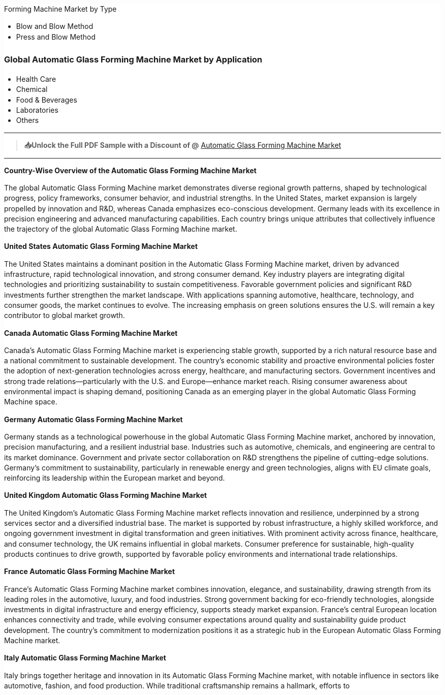 Forming Machine Market by Type</h3><ul><li>Blow and Blow Method</li><li>Press and Blow Method</li></ul><h3>Global Automatic Glass Forming Machine Market by Application</h3><ul><li>Health Care</li><li>Chemical</li><li>Food & Beverages</li><li>Laboratories</li><li>Others</li></ul></p><hr /><blockquote><p><strong>📥Unlock the Full PDF Sample with a Discount of @</strong> <a href="https://www.marketresearchintellect.com/ask-for-discount/?rid=1032017&amp;utm_source=Github-April&amp;utm_medium=019">Automatic Glass Forming Machine Market</a></p></blockquote><hr /><p class="" data-start="217" data-end="261"><strong data-start="217" data-end="261">Country-Wise Overview of the Automatic Glass Forming Machine Market</strong></p><p class="" data-start="263" data-end="774">The global Automatic Glass Forming Machine market demonstrates diverse regional growth patterns, shaped by technological progress, policy frameworks, consumer behavior, and industrial strengths. In the United States, market expansion is largely propelled by innovation and R&amp;D, whereas Canada emphasizes eco-conscious development. Germany leads with its excellence in precision engineering and advanced manufacturing capabilities. Each country brings unique attributes that collectively influence the trajectory of the global Automatic Glass Forming Machine market.</p><p class="" data-start="776" data-end="1421"><strong data-start="776" data-end="805">United States Automatic Glass Forming Machine Market</strong></p><p class="" data-start="776" data-end="1421">The United States maintains a dominant position in the Automatic Glass Forming Machine market, driven by advanced infrastructure, rapid technological innovation, and strong consumer demand. Key industry players are integrating digital technologies and prioritizing sustainability to sustain competitiveness. Favorable government policies and significant R&amp;D investments further strengthen the market landscape. With applications spanning automotive, healthcare, technology, and consumer goods, the market continues to evolve. The increasing emphasis on green solutions ensures the U.S. will remain a key contributor to global market growth.</p><p class="" data-start="1423" data-end="2019"><strong data-start="1423" data-end="1445">Canada Automatic Glass Forming Machine Market</strong></p><p class="" data-start="1423" data-end="2019">Canada&rsquo;s Automatic Glass Forming Machine market is experiencing stable growth, supported by a rich natural resource base and a national commitment to sustainable development. The country&rsquo;s economic stability and proactive environmental policies foster the adoption of next-generation technologies across energy, healthcare, and manufacturing sectors. Government incentives and strong trade relations&mdash;particularly with the U.S. and Europe&mdash;enhance market reach. Rising consumer awareness about environmental impact is shaping demand, positioning Canada as an emerging player in the global Automatic Glass Forming Machine space.</p><p class="" data-start="2021" data-end="2591"><strong data-start="2021" data-end="2044">Germany Automatic Glass Forming Machine Market</strong></p><p class="" data-start="2021" data-end="2591">Germany stands as a technological powerhouse in the global Automatic Glass Forming Machine market, anchored by innovation, precision manufacturing, and a resilient industrial base. Industries such as automotive, chemicals, and engineering are central to its market dominance. Government and private sector collaboration on R&amp;D strengthens the pipeline of cutting-edge solutions. Germany&rsquo;s commitment to sustainability, particularly in renewable energy and green technologies, aligns with EU climate goals, reinforcing its leadership within the European market and beyond.</p><p class="" data-start="2593" data-end="3221"><strong data-start="2593" data-end="2623">United Kingdom Automatic Glass Forming Machine Market</strong></p><p class="" data-start="2593" data-end="3221">The United Kingdom&rsquo;s Automatic Glass Forming Machine market reflects innovation and resilience, underpinned by a strong services sector and a diversified industrial base. The market is supported by robust infrastructure, a highly skilled workforce, and ongoing government investment in digital transformation and green initiatives. With prominent activity across finance, healthcare, and consumer technology, the UK remains influential in global markets. Consumer preference for sustainable, high-quality products continues to drive growth, supported by favorable policy environments and international trade relationships.</p><p class="" data-start="3223" data-end="3838"><strong data-start="3223" data-end="3245">France Automatic Glass Forming Machine Market</strong></p><p class="" data-start="3223" data-end="3838">France&rsquo;s Automatic Glass Forming Machine market combines innovation, elegance, and sustainability, drawing strength from its leading roles in the automotive, luxury, and food industries. Strong government backing for eco-friendly technologies, alongside investments in digital infrastructure and energy efficiency, supports steady market expansion. France&rsquo;s central European location enhances connectivity and trade, while evolving consumer expectations around quality and sustainability guide product development. The country&rsquo;s commitment to modernization positions it as a strategic hub in the European Automatic Glass Forming Machine market.</p><p class="" data-start="3840" data-end="4422"><strong data-start="3840" data-end="3861">Italy Automatic Glass Forming Machine Market</strong></p><p class="" data-start="3840" data-end="4422">Italy brings together heritage and innovation in its Automatic Glass Forming Machine market, with notable influence in sectors like automotive, fashion, and food production. While traditional craftsmanship remains a hallmark, efforts to